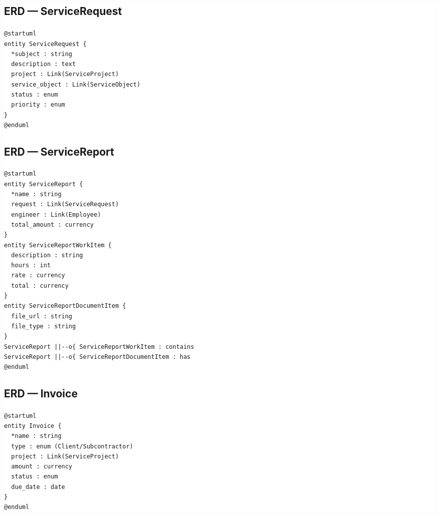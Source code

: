 ## ERD — ServiceRequest

```plantuml
@startuml
entity ServiceRequest {
  *subject : string
  description : text
  project : Link(ServiceProject)
  service_object : Link(ServiceObject)
  status : enum
  priority : enum
}
@enduml
```

## ERD — ServiceReport

```plantuml
@startuml
entity ServiceReport {
  *name : string
  request : Link(ServiceRequest)
  engineer : Link(Employee)
  total_amount : currency
}
entity ServiceReportWorkItem {
  description : string
  hours : int
  rate : currency
  total : currency
}
entity ServiceReportDocumentItem {
  file_url : string
  file_type : string
}
ServiceReport ||--o{ ServiceReportWorkItem : contains
ServiceReport ||--o{ ServiceReportDocumentItem : has
@enduml
```

## ERD — Invoice

```plantuml
@startuml
entity Invoice {
  *name : string
  type : enum (Client/Subcontractor)
  project : Link(ServiceProject)
  amount : currency
  status : enum
  due_date : date
}
@enduml
```
